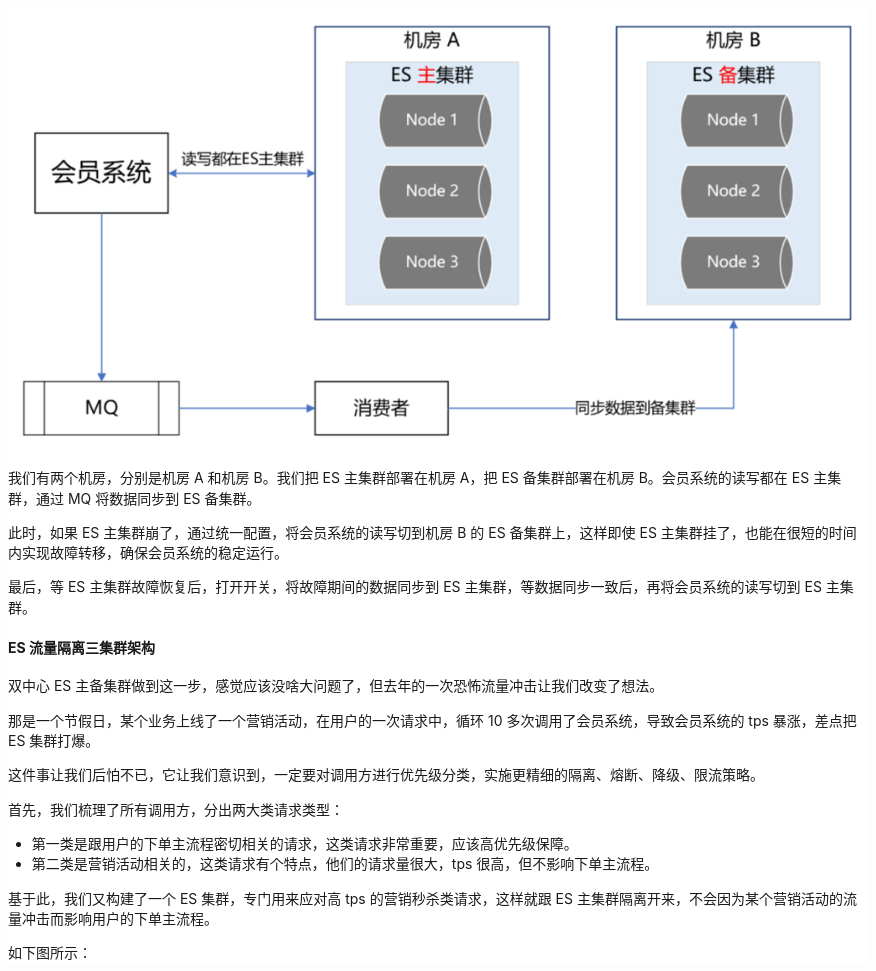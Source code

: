 ![1720593103305-f61ca2a5-0b7f-447b-9d72-b28d96a3083c.png](./assets/1720593103305-f61ca2a5-0b7f-447b-9d72-b28d96a3083c.png)

我们有两个机房，分别是机房 A 和机房 B。我们把 ES 主集群部署在机房 A，把 ES 备集群部署在机房 B。会员系统的读写都在 ES 主集群，通过 MQ 将数据同步到 ES 备集群。

此时，如果 ES 主集群崩了，通过统一配置，将会员系统的读写切到机房 B 的 ES 备集群上，这样即使 ES 主集群挂了，也能在很短的时间内实现故障转移，确保会员系统的稳定运行。

最后，等 ES 主集群故障恢复后，打开开关，将故障期间的数据同步到 ES 主集群，等数据同步一致后，再将会员系统的读写切到 ES 主集群。

#### ES 流量隔离三集群架构

双中心 ES 主备集群做到这一步，感觉应该没啥大问题了，但去年的一次恐怖流量冲击让我们改变了想法。

那是一个节假日，某个业务上线了一个营销活动，在用户的一次请求中，循环 10 多次调用了会员系统，导致会员系统的 tps 暴涨，差点把 ES 集群打爆。

这件事让我们后怕不已，它让我们意识到，一定要对调用方进行优先级分类，实施更精细的隔离、熔断、降级、限流策略。

首先，我们梳理了所有调用方，分出两大类请求类型：

+ 第一类是跟用户的下单主流程密切相关的请求，这类请求非常重要，应该高优先级保障。
+ 第二类是营销活动相关的，这类请求有个特点，他们的请求量很大，tps 很高，但不影响下单主流程。

基于此，我们又构建了一个 ES 集群，专门用来应对高 tps 的营销秒杀类请求，这样就跟 ES 主集群隔离开来，不会因为某个营销活动的流量冲击而影响用户的下单主流程。

如下图所示：
